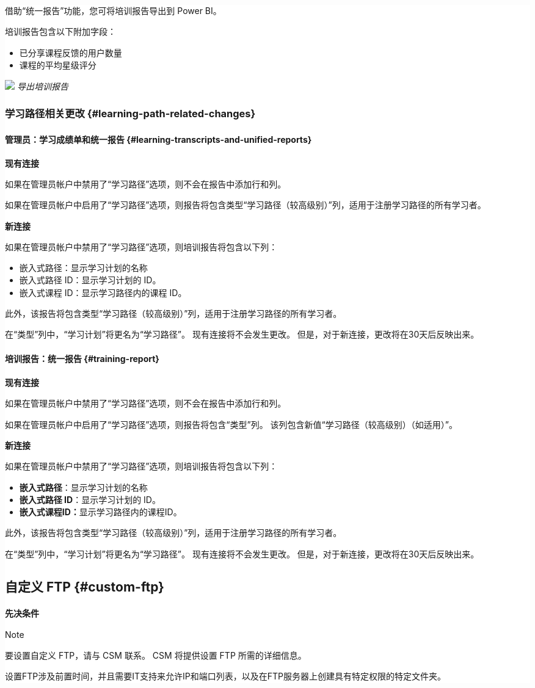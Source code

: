 借助“统一报告”功能，您可将培训报告导出到 Power BI。

培训报告包含以下附加字段：

* 已分享课程反馈的用户数量
* 课程的平均星级评分

![](assets/export-training-report.png)
*导出培训报告*

### 学习路径相关更改 {#learning-path-related-changes}

#### 管理员：学习成绩单和统一报告 {#learning-transcripts-and-unified-reports}

**现有连接**

如果在管理员帐户中禁用了“学习路径”选项，则不会在报告中添加行和列。

如果在管理员帐户中启用了“学习路径”选项，则报告将包含类型“学习路径（较高级别）”列，适用于注册学习路径的所有学习者。

**新连接**

如果在管理员帐户中禁用了“学习路径”选项，则培训报告将包含以下列：

* 嵌入式路径：显示学习计划的名称
* 嵌入式路径 ID：显示学习计划的 ID。
* 嵌入式课程 ID：显示学习路径内的课程 ID。

此外，该报告将包含类型“学习路径（较高级别）”列，适用于注册学习路径的所有学习者。

在“类型”列中，“学习计划”将更名为“学习路径”。 现有连接将不会发生更改。 但是，对于新连接，更改将在30天后反映出来。

#### 培训报告：统一报告 {#training-report}

**现有连接**

如果在管理员帐户中禁用了“学习路径”选项，则不会在报告中添加行和列。

如果在管理员帐户中启用了“学习路径”选项，则报告将包含“类型”列。 该列包含新值“学习路径（较高级别）（如适用）”。

**新连接**

如果在管理员帐户中禁用了“学习路径”选项，则培训报告将包含以下列：

* **嵌入式路径**：显示学习计划的名称
* **嵌入式路径 ID**：显示学习计划的 ID。
* **嵌入式课程ID：**&#x200B;显示学习路径内的课程ID。

此外，该报告将包含类型“学习路径（较高级别）”列，适用于注册学习路径的所有学习者。

在“类型”列中，“学习计划”将更名为“学习路径”。 现有连接将不会发生更改。 但是，对于新连接，更改将在30天后反映出来。

## 自定义 FTP {#custom-ftp}

**先决条件**

>[!NOTE]
>
>要设置自定义 FTP，请与 CSM 联系。 CSM 将提供设置 FTP 所需的详细信息。
>
>设置FTP涉及前置时间，并且需要IT支持来允许IP和端口列表，以及在FTP服务器上创建具有特定权限的特定文件夹。

